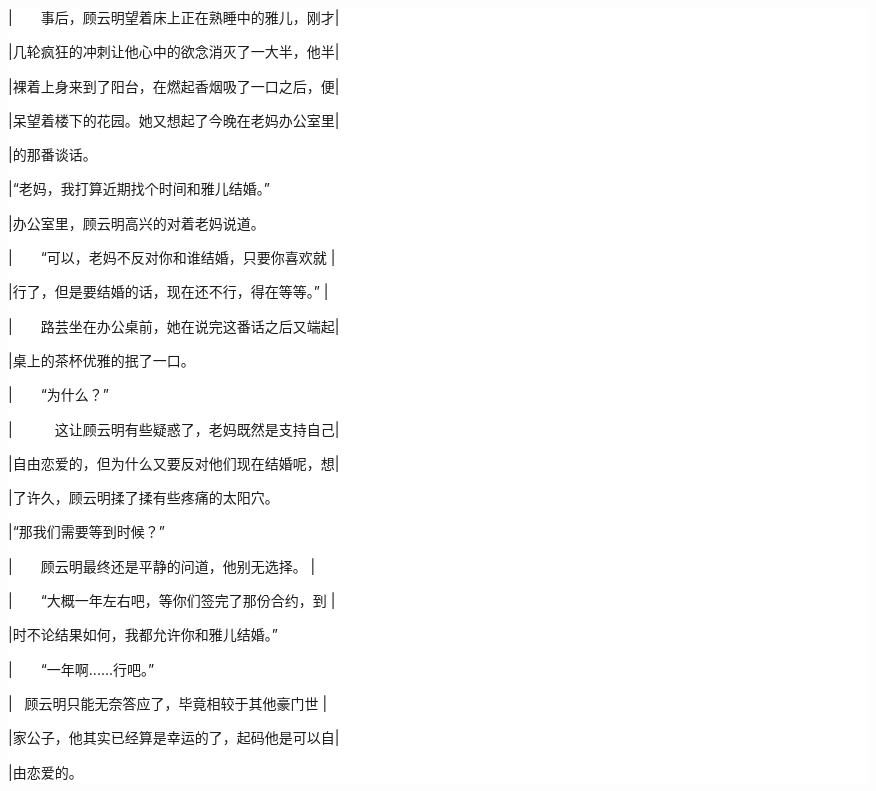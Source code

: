 |　　事后，顾云明望着床上正在熟睡中的雅儿，刚才|

|几轮疯狂的冲刺让他心中的欲念消灭了一大半，他半|

|裸着上身来到了阳台，在燃起香烟吸了一口之后，便|

|呆望着楼下的花园。她又想起了今晚在老妈办公室里|

|的那番谈话。

|“老妈，我打算近期找个时间和雅儿结婚。”

|办公室里，顾云明高兴的对着老妈说道。

|　　“可以，老妈不反对你和谁结婚，只要你喜欢就 |

|行了，但是要结婚的话，现在还不行，得在等等。” |

|　　路芸坐在办公桌前，她在说完这番话之后又端起|

|桌上的茶杯优雅的抿了一口。

|　　“为什么？”

|　　　这让顾云明有些疑惑了，老妈既然是支持自己|

|自由恋爱的，但为什么又要反对他们现在结婚呢，想|

|了许久，顾云明揉了揉有些疼痛的太阳穴。

|“那我们需要等到时候？”

|　　顾云明最终还是平静的问道，他别无选择。    |

|　　“大概一年左右吧，等你们签完了那份合约，到 |

|时不论结果如何，我都允许你和雅儿结婚。”

|　　“一年啊......行吧。”

|   顾云明只能无奈答应了，毕竟相较于其他豪门世 |

|家公子，他其实已经算是幸运的了，起码他是可以自|

|由恋爱的。
